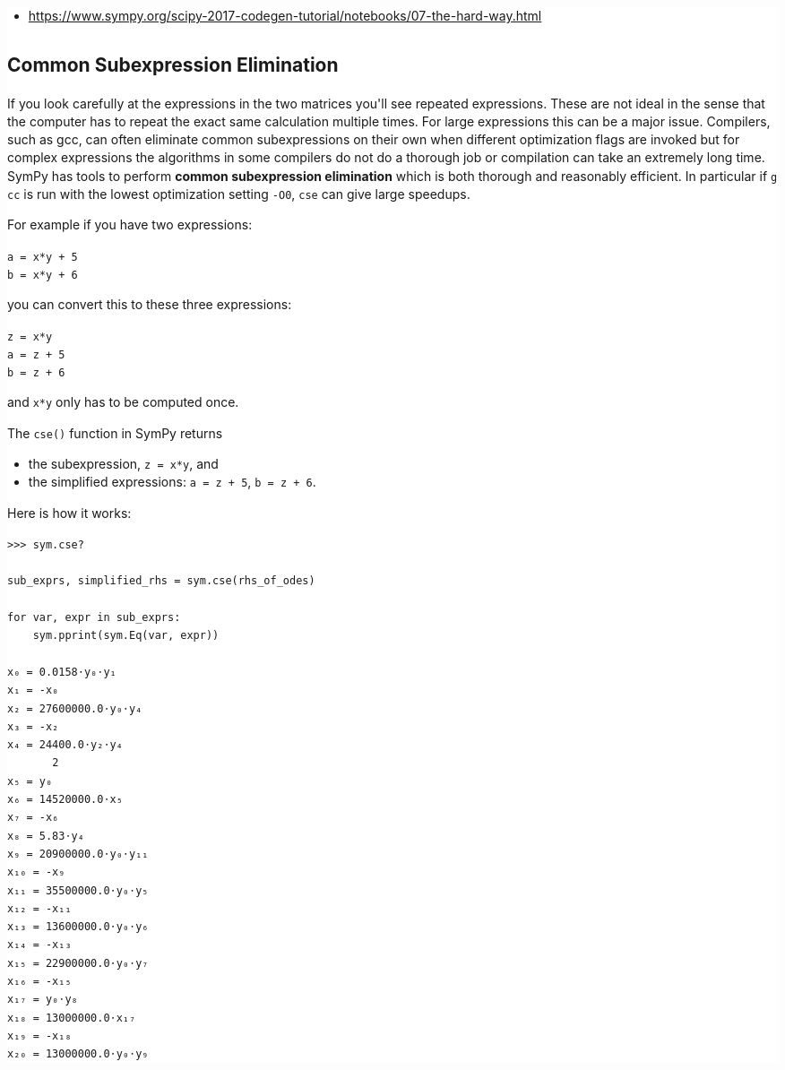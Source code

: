 - https://www.sympy.org/scipy-2017-codegen-tutorial/notebooks/07-the-hard-way.html

## Common Subexpression Elimination

If you look carefully at the expressions in the two matrices you'll see repeated expressions. These are not ideal in the sense that the computer has to repeat the exact same calculation multiple times. For large expressions this can be a major issue. Compilers, such as gcc, can often eliminate common subexpressions on their own when different optimization flags are invoked but for complex expressions the algorithms in some compilers do not do a thorough job or compilation can take an extremely long time. SymPy has tools to perform **common subexpression elimination** which is both thorough and reasonably efficient. In particular if `gcc` is run with the lowest optimization setting `-O0`, `cse` can give large speedups.

For example if you have two expressions:

```
a = x*y + 5
b = x*y + 6
```
you can convert this to these three expressions:

```
z = x*y
a = z + 5
b = z + 6
```
and `x*y` only has to be computed once.

The `cse()` function in SymPy returns

- the subexpression, `z = x*y`, and
- the simplified expressions: `a = z + 5`, `b = z + 6`.

Here is how it works:

```
>>> sym.cse?

sub_exprs, simplified_rhs = sym.cse(rhs_of_odes)

for var, expr in sub_exprs:
    sym.pprint(sym.Eq(var, expr))

x₀ = 0.0158⋅y₀⋅y₁
x₁ = -x₀
x₂ = 27600000.0⋅y₀⋅y₄
x₃ = -x₂
x₄ = 24400.0⋅y₂⋅y₄
       2
x₅ = y₀ 
x₆ = 14520000.0⋅x₅
x₇ = -x₆
x₈ = 5.83⋅y₄
x₉ = 20900000.0⋅y₀⋅y₁₁
x₁₀ = -x₉
x₁₁ = 35500000.0⋅y₀⋅y₅
x₁₂ = -x₁₁
x₁₃ = 13600000.0⋅y₀⋅y₆
x₁₄ = -x₁₃
x₁₅ = 22900000.0⋅y₀⋅y₇
x₁₆ = -x₁₅
x₁₇ = y₀⋅y₈
x₁₈ = 13000000.0⋅x₁₇
x₁₉ = -x₁₈
x₂₀ = 13000000.0⋅y₀⋅y₉
```
